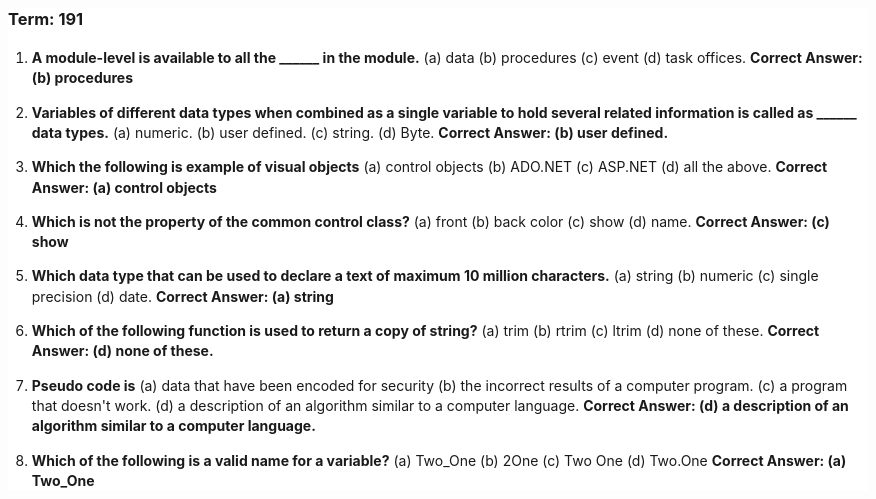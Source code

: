 ### Term: 191

1.  **A module-level is available to all the \_\_\_\_\_\_ in the module.**
    (a) data
    (b) procedures
    (c) event
    (d) task offices.
    **Correct Answer: (b) procedures**

2.  **Variables of different data types when combined as a single variable to hold several related information is called as \_\_\_\_\_\_ data types.**
    (a) numeric.
    (b) user defined.
    (c) string.
    (d) Byte.
    **Correct Answer: (b) user defined.**

3.  **Which the following is example of visual objects**
    (a) control objects
    (b) ADO.NET
    (c) ASP.NET
    (d) all the above.
    **Correct Answer: (a) control objects**

4.  **Which is not the property of the common control class?**
    (a) front
    (b) back color
    (c) show
    (d) name.
    **Correct Answer: (c) show**

5.  **Which data type that can be used to declare a text of maximum 10 million characters.**
    (a) string
    (b) numeric
    (c) single precision
    (d) date.
    **Correct Answer: (a) string**

6.  **Which of the following function is used to return a copy of string?**
    (a) trim
    (b) rtrim
    (c) ltrim
    (d) none of these.
    **Correct Answer: (d) none of these.**

7.  **Pseudo code is**
    (a) data that have been encoded for security
    (b) the incorrect results of a computer program.
    (c) a program that doesn't work.
    (d) a description of an algorithm similar to a computer language.
    **Correct Answer: (d) a description of an algorithm similar to a computer language.**

8.  **Which of the following is a valid name for a variable?**
    (a) Two_One
    (b) 2One
    (c) Two One
    (d) Two.One
    **Correct Answer: (a) Two_One**
